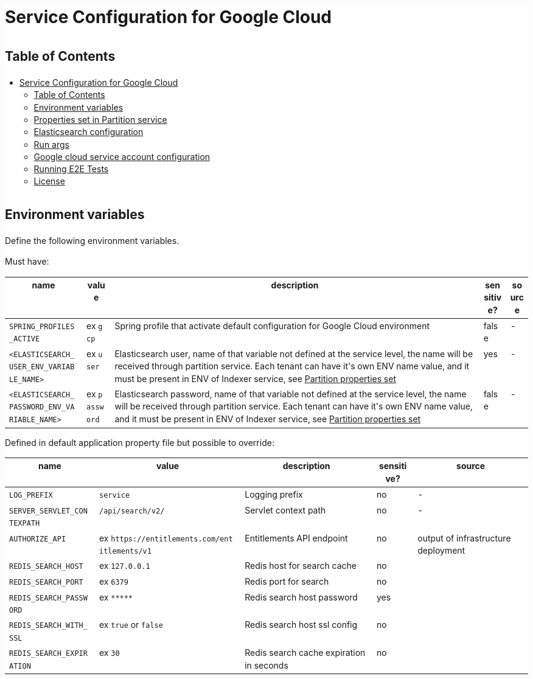 # Service Configuration for Google Cloud

## Table of Contents <a name="TOC"></a>

- [Service Configuration for Google Cloud](#service-configuration-for-google-cloud)
  - [Table of Contents ](#table-of-contents-)
  - [Environment variables](#environment-variables)
  - [Properties set in Partition service](#properties-set-in-partition-service)
  - [Elasticsearch configuration](#elasticsearch-configuration)
  - [Run args](#run-args)
  - [Google cloud service account configuration](#google-cloud-service-account-configuration)
  - [Running E2E Tests](#running-e2e-tests)
  - [License](#license)

## Environment variables

Define the following environment variables.

Must have:

| name                                         | value                                 | description                                                                                                                                                                                                                                                                                               | sensitive? | source                                            |
|----------------------------------------------|---------------------------------------|-----------------------------------------------------------------------------------------------------------------------------------------------------------------------------------------------------------------------------------------------------------------------------------------------------------|------------|---------------------------------------------------|
| `SPRING_PROFILES_ACTIVE`                     | ex `gcp`                              | Spring profile that activate default configuration for Google Cloud environment                                                                                                                                                                                                                           | false      | -                                                 |
| `<ELASTICSEARCH_USER_ENV_VARIABLE_NAME>`     | ex `user`                             | Elasticsearch user, name of that variable not defined at the service level, the name will be received through partition service. Each tenant can have it's own ENV name value, and it must be present in ENV of Indexer service, see [Partition properties set](#properties-set-in-partition-service)     | yes        | -                                                 |
| `<ELASTICSEARCH_PASSWORD_ENV_VARIABLE_NAME>` | ex `password`                         | Elasticsearch password, name of that variable not defined at the service level, the name will be received through partition service. Each tenant can have it's own ENV name value, and it must be present in ENV of Indexer service, see [Partition properties set](#properties-set-in-partition-service) | false      | -                                                 |

Defined in default application property file but possible to override:

| name                               | value                                                           | description                                                                           | sensitive? | source                                                       |
|------------------------------------|-----------------------------------------------------------------|---------------------------------------------------------------------------------------|------------|--------------------------------------------------------------|
| `LOG_PREFIX`                       | `service`                                                       | Logging prefix                                                                        | no         | -                                                            |
| `SERVER_SERVLET_CONTEXPATH`        | `/api/search/v2/`                                               | Servlet context path                                                                  | no         | -                                                            |
| `AUTHORIZE_API`                    | ex `https://entitlements.com/entitlements/v1`                   | Entitlements API endpoint                                                             | no         | output of infrastructure deployment                          || `REDIS_SEARCH_HOST`                | ex `records-changed`                                            | Redis host for search                                                                 | no         |                                                            |
| `REDIS_SEARCH_HOST`                | ex `127.0.0.1`                                                  | Redis host for search cache                                                           | no         |                                                              |
| `REDIS_SEARCH_PORT`                | ex `6379`                                                       | Redis port for search                                                                 | no         |                                                              |
| `REDIS_SEARCH_PASSWORD`            | ex `*****`                                                      | Redis search host password                                                            | yes        |                                                              |
| `REDIS_SEARCH_WITH_SSL`            | ex `true` or `false`                                            | Redis search host ssl config                                                          | no         |                                                              |
| `REDIS_SEARCH_EXPIRATION`          | ex `30`                                                         | Redis search cache expiration in seconds                                              | no         |                                                              |